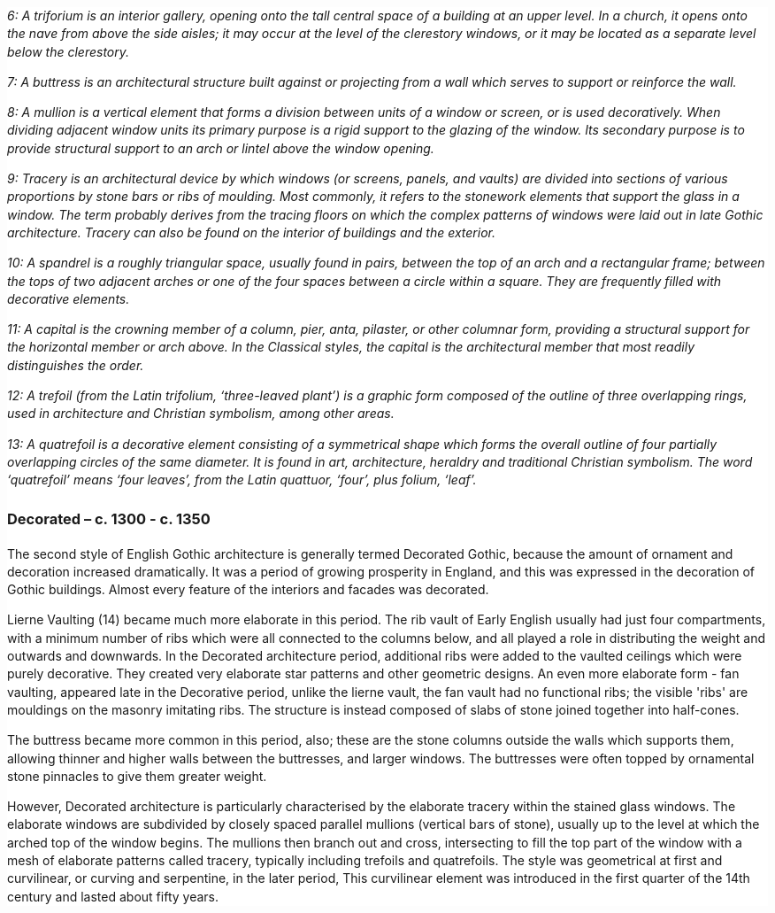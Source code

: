 *6: A triforium is an interior gallery, opening onto the tall central space of a building at an upper level. In a church, it opens onto the nave from above the side aisles; it may occur at the level of the clerestory windows, or it may be located as a separate level below the clerestory.*

*7: A buttress is an architectural structure built against or projecting from a wall which serves to support or reinforce the wall.*

*8: A mullion is a vertical element that forms a division between units of a window or screen, or is used decoratively. When dividing adjacent window units its primary purpose is a rigid support to the glazing of the window. Its secondary purpose is to provide structural support to an arch or lintel above the window opening.*

*9: Tracery is an architectural device by which windows (or screens, panels, and vaults) are divided into sections of various proportions by stone bars or ribs of moulding. Most commonly, it refers to the stonework elements that support the glass in a window. The term probably derives from the tracing floors on which the complex patterns of windows were laid out in late Gothic architecture. Tracery can also be found on the interior of buildings and the exterior.*

*10: A spandrel is a roughly triangular space, usually found in pairs, between the top of an arch and a rectangular frame; between the tops of two adjacent arches or one of the four spaces between a circle within a square. They are frequently filled with decorative elements.*

*11: A capital is the crowning member of a column, pier, anta, pilaster, or other columnar form, providing a structural support for the horizontal member or arch above. In the Classical styles, the capital is the architectural member that most readily distinguishes the order.*

*12: A trefoil (from the Latin trifolium, ‘three-leaved plant’) is a graphic form composed of the outline of three overlapping rings, used in architecture and Christian symbolism, among other areas.*

*13: A quatrefoil is a decorative element consisting of a symmetrical shape which forms the overall outline of four partially overlapping circles of the same diameter. It is found in art, architecture, heraldry and traditional Christian symbolism. The word ‘quatrefoil’ means ‘four leaves’, from the Latin quattuor, ‘four’, plus folium, ‘leaf’.*

### Decorated – c. 1300 - c. 1350

The second style of English Gothic architecture is generally termed Decorated Gothic, because the amount of ornament and decoration increased dramatically. It was a period of growing prosperity in England, and this was expressed in the decoration of Gothic buildings. Almost every feature of the interiors and facades was decorated.

Lierne Vaulting (14) became much more elaborate in this period. The rib vault of Early English usually had just four compartments, with a minimum number of ribs which were all connected to the columns below, and all played a role in distributing the weight and outwards and downwards. In the Decorated architecture period, additional ribs were added to the vaulted ceilings which were purely decorative. They created very elaborate star patterns and other geometric designs. An even more elaborate form - fan vaulting, appeared late in the Decorative period, unlike the lierne vault, the fan vault had no functional ribs; the visible 'ribs' are mouldings on the masonry imitating ribs. The structure is instead composed of slabs of stone joined together into half-cones.

The buttress became more common in this period, also; these are the stone columns outside the walls which supports them, allowing thinner and higher walls between the buttresses, and larger windows. The buttresses were often topped by ornamental stone pinnacles to give them greater weight.

However, Decorated architecture is particularly characterised by the elaborate tracery within the stained glass windows. The elaborate windows are subdivided by closely spaced parallel mullions (vertical bars of stone), usually up to the level at which the arched top of the window begins. The mullions then branch out and cross, intersecting to fill the top part of the window with a mesh of elaborate patterns called tracery, typically including trefoils and quatrefoils. The style was geometrical at first and curvilinear, or curving and serpentine, in the later period, This curvilinear element was introduced in the first quarter of the 14th century and lasted about fifty years.
